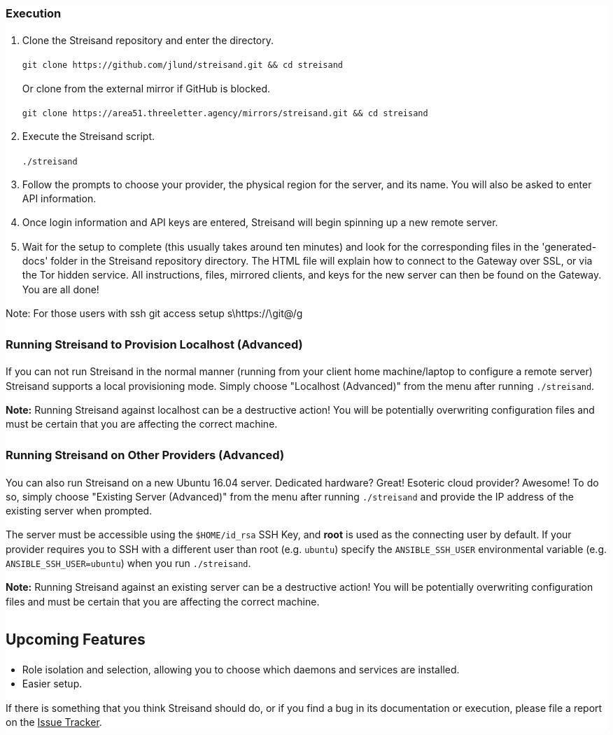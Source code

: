 ### Execution ###
1. Clone the Streisand repository and enter the directory.

       git clone https://github.com/jlund/streisand.git && cd streisand

   Or clone from the external mirror if GitHub is blocked.

       git clone https://area51.threeletter.agency/mirrors/streisand.git && cd streisand
2. Execute the Streisand script.

       ./streisand
3. Follow the prompts to choose your provider, the physical region for the server, and its name. You will also be asked to enter API information.
4. Once login information and API keys are entered, Streisand will begin spinning up a new remote server.
5. Wait for the setup to complete (this usually takes around ten minutes) and look for the corresponding files in the 'generated-docs' folder in the Streisand repository directory. The HTML file will explain how to connect to the Gateway over SSL, or via the Tor hidden service. All instructions, files, mirrored clients, and keys for the new server can then be found on the Gateway. You are all done!

Note:  For those users with ssh git access setup s\https://\git@/g

### Running Streisand to Provision Localhost (Advanced) ###

If you can not run Streisand in the normal manner (running from your client home machine/laptop to configure a remote server) Streisand supports a local provisioning mode. Simply choose "Localhost (Advanced)" from the menu after running `./streisand`.

**Note:** Running Streisand against localhost can be a destructive action! You will be potentially overwriting configuration files and must be certain that you are affecting the correct machine.

### Running Streisand on Other Providers (Advanced) ###

You can also run Streisand on a new Ubuntu 16.04 server. Dedicated hardware? Great! Esoteric cloud provider? Awesome! To do so, simply choose "Existing Server (Advanced)" from the menu after running `./streisand` and provide the IP address of the existing server when prompted.

The server must be accessible using the `$HOME/id_rsa` SSH Key, and **root** is used as the connecting user by default. If your provider requires you to SSH with a different user than root (e.g. `ubuntu`) specify the `ANSIBLE_SSH_USER` environmental variable (e.g. `ANSIBLE_SSH_USER=ubuntu`) when you run `./streisand`.

**Note:** Running Streisand against an existing server can be a destructive action! You will be potentially overwriting configuration files and must be certain that you are affecting the correct machine.

Upcoming Features
-----------------
* Role isolation and selection, allowing you to choose which daemons and services are installed.
* Easier setup.

If there is something that you think Streisand should do, or if you find a bug in its documentation or execution, please file a report on the [Issue Tracker](https://github.com/jlund/streisand/issues).
